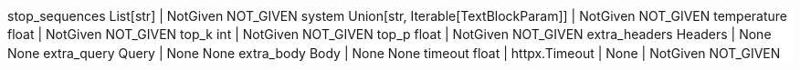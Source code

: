 </tr>
<tr class="odd">
<td>stop_sequences</td>
<td>List[str] | NotGiven</td>
<td>NOT_GIVEN</td>
<td></td>
</tr>
<tr class="even">
<td>system</td>
<td>Union[str, Iterable[TextBlockParam]] | NotGiven</td>
<td>NOT_GIVEN</td>
<td></td>
</tr>
<tr class="odd">
<td>temperature</td>
<td>float | NotGiven</td>
<td>NOT_GIVEN</td>
<td></td>
</tr>
<tr class="even">
<td>top_k</td>
<td>int | NotGiven</td>
<td>NOT_GIVEN</td>
<td></td>
</tr>
<tr class="odd">
<td>top_p</td>
<td>float | NotGiven</td>
<td>NOT_GIVEN</td>
<td></td>
</tr>
<tr class="even">
<td>extra_headers</td>
<td>Headers | None</td>
<td>None</td>
<td></td>
</tr>
<tr class="odd">
<td>extra_query</td>
<td>Query | None</td>
<td>None</td>
<td></td>
</tr>
<tr class="even">
<td>extra_body</td>
<td>Body | None</td>
<td>None</td>
<td></td>
</tr>
<tr class="odd">
<td>timeout</td>
<td>float | httpx.Timeout | None | NotGiven</td>
<td>NOT_GIVEN</td>
<td></td>
</tr>
</tbody>
</table>

